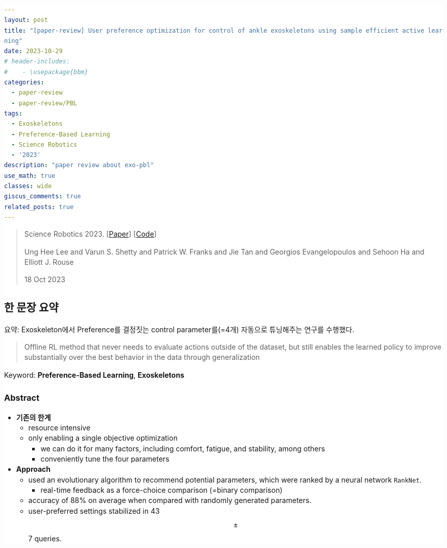 ```yaml
---
layout: post
title: "[paper-review] User preference optimization for control of ankle exoskeletons using sample efficient active learning"
date: 2023-10-29
# header-includes:
#    - \usepackage{bbm}
categories:
  - paper-review
  - paper-review/PBL
tags:
  - Exoskeletons
  - Preference-Based Learning
  - Science Robotics
  - '2023'
description: "paper review about exo-pbl"
use_math: true
classes: wide
giscus_comments: true
related_posts: true
---
```

> Science Robotics 2023. [[Paper](https://www.science.org/doi/10.1126/scirobotics.adg3705)] [[Code](https://www.science.org/doi/suppl/10.1126/scirobotics.adg3705/suppl_file/scirobotics.adg3705_sm.pdf)]
>
> Ung Hee Lee  and Varun S. Shetty  and Patrick W. Franks  and Jie Tan  and Georgios Evangelopoulos  and Sehoon Ha  and Elliott J. Rouse
> 
> 18 Oct 2023

## 한 문장 요약
요약: Exoskeleton에서 Preference를 결정짓는 control parameter를(=4개) 자동으로 튜닝해주는 연구를 수행했다.
> Offline RL method that never needs to evaluate actions outside of the dataset, but still enables the learned policy to improve substantially over the best behavior in the data through generalization
> 
Keyword: **Preference-Based Learning**, **Exoskeletons**

### Abstract
- **기존의 한계**
  - resource intensive
  - only enabling a single objective optimization
    - we can do it for many factors, including comfort, fatigue, and stability, among others
    - conveniently tune the four parameters
- **Approach**
  - used an evolutionary algorithm to recommend potential parameters, which were ranked by a neural network `RankNet`.
    - real-time feedback as a force-choice comparison (=binary comparison)
  - accuracy of 88% on average when compared with randomly generated parameters.
  - user-preferred settings stabilized in 43 $$\pm$$ 7 queries.
